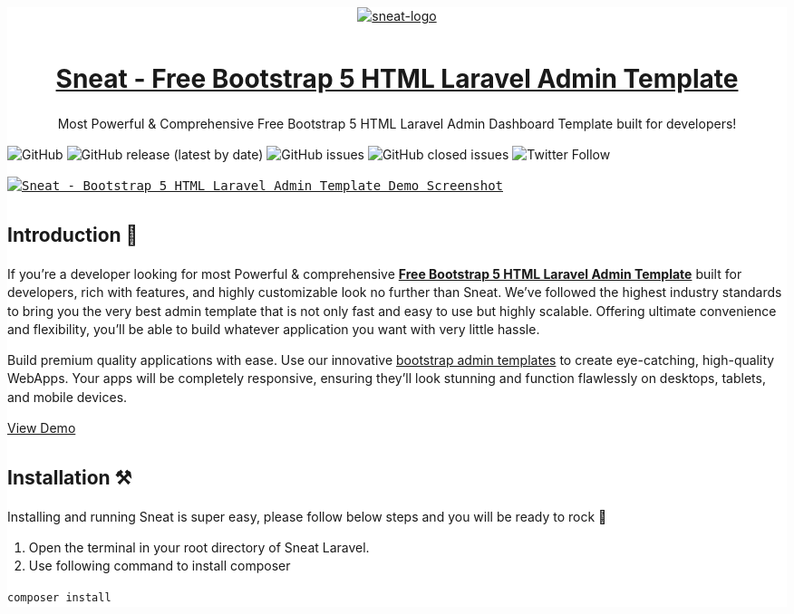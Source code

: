 <p align="center"></p>

<p align="center">
   <a href="https://themeselection.com/item/sneat-free-bootstrap-html-laravel-admin-template/" target="_blank">
      <img src="https://user-images.githubusercontent.com/749684/150333149-805037bc-8874-4a1f-876a-61a9683f8ef5.png" alt="sneat-logo" width="30px" height="auto">
   </a>
</p>

<h1 align="center">
   <a href="https://themeselection.com/item/sneat-free-bootstrap-html-laravel-admin-template/" target="_blank" align="center">
      Sneat - Free Bootstrap 5 HTML Laravel Admin Template
   </a>
</h1>

<p align="center">Most Powerful & Comprehensive Free Bootstrap 5 HTML Laravel Admin Dashboard Template built for developers!</p>

![GitHub](https://img.shields.io/github/license/themeselection/sneat-html-laravel-admin-template-free) ![GitHub release (latest by date)](https://img.shields.io/github/v/release/themeselection/sneat-html-laravel-admin-template-free) ![GitHub issues](https://img.shields.io/github/issues/themeselection/sneat-html-laravel-admin-template-free) ![GitHub closed issues](https://img.shields.io/github/issues-closed/themeselection/sneat-html-laravel-admin-template-free) ![Twitter Follow](https://img.shields.io/twitter/follow/Theme_Selection?style=social)


<kbd>[![Sneat - Bootstrap 5 HTML Laravel Admin Template Demo Screenshot](https://user-images.githubusercontent.com/5073095/165227845-438b0f58-d2c2-49c4-92e9-349577b0b48d.png)](https://themeselection.com/item/sneat-free-bootstrap-html-laravel-admin-template/)</kbd>

## Introduction 🚀

If you’re a developer looking for most Powerful & comprehensive [**Free Bootstrap 5 HTML Laravel Admin Template**](https://themeselection.com/item/sneat-free-bootstrap-html-laravel-admin-template/) built for developers, rich with features, and highly customizable look no further than Sneat. We’ve followed the highest industry standards to bring you the very best admin template that is not only fast and easy to use but highly scalable. Offering ultimate convenience and flexibility, you’ll be able to build whatever application you want with very little hassle.

Build premium quality applications with ease. Use our innovative [bootstrap admin templates](https://themeselection.com/products/category/bootstrap-admin-templates/) to create eye-catching, high-quality WebApps. Your apps will be completely responsive, ensuring they’ll look stunning and function flawlessly on desktops, tablets, and mobile devices.

[View Demo](https://demos.themeselection.com/sneat-bootstrap-html-laravel-admin-template-free/demo/)

## Installation ⚒️

Installing and running Sneat is super easy, please follow below steps and you will be ready to rock 🤘

1. Open the terminal in your root directory of Sneat Laravel.
2. Use following command to install composer

```bash
composer install
```
